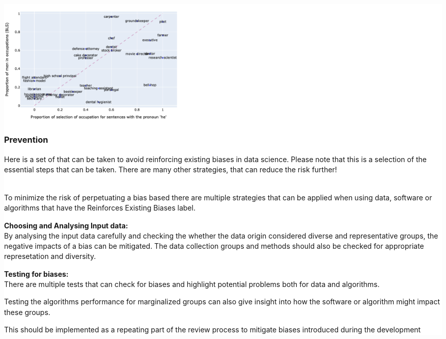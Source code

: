 <img src="img/stereotypical-male-jobs.png" alt="reinforce-bias" width="350"/>

### Prevention
 Here is a set of that can be taken to avoid reinforcing existing biases in data science. Please note that this is a selection of the essential steps that can be taken. There are many other strategies, that can reduce the risk further!
 <br />
 <br />

 To minimize the risk of perpetuating a bias based there are multiple strategies that can be applied when using data, software or algorithms that have the Reinforces Existing Biases label.

 **Choosing and Analysing Input data:**  <br>
 By analysing the input data carefully and checking the whether the data origin considered diverse and representative groups, the negative impacts of a bias can be mitigated. The data collection groups and methods should also be checked for appropriate represetation and diversity.

 **Testing for biases:** <br> 
 There are multiple tests that can check for biases and highlight potential problems both for data and algorithms.

 Testing the algorithms performance for marginalized groups can also give insight into how the software or algorithm might impact these groups.

 This should be implemented as a repeating part of the review process to mitigate biases introduced during the development

